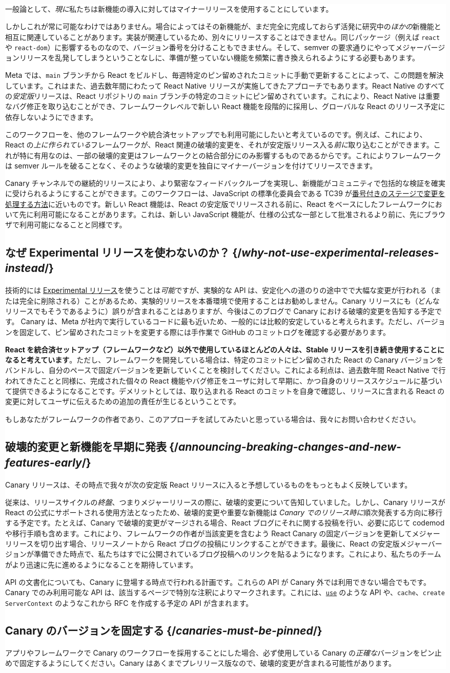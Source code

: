 一般論として、*現に*私たちは新機能の導入に対してはマイナーリリースを使用することにしています。

しかしこれが常に可能なわけではありません。場合によってはその新機能が、まだ完全に完成しておらず活発に研究中の*ほかの*新機能と相互に関連していることがあります。実装が関連しているため、別々にリリースすることはできません。同じパッケージ（例えば `react` や `react-dom`）に影響するものなので、バージョン番号を分けることもできません。そして、semver の要求通りにやってメジャーバージョンリリースを乱発してしまうということなしに、準備が整っていない機能を頻繁に書き換えられるようにする必要もあります。

Meta では、`main` ブランチから React をビルドし、毎週特定のピン留めされたコミットに手動で更新することによって、この問題を解決しています。これはまた、過去数年間にわたって React Native リリースが実施してきたアプローチでもあります。React Native のすべての*安定版*リリースは、React リポジトリの `main` ブランチの特定のコミットにピン留めされています。これにより、React Native は重要なバグ修正を取り込むことができ、フレームワークレベルで新しい React 機能を段階的に採用し、グローバルな React のリリース予定に依存しないようにできます。

このワークフローを、他のフレームワークや統合済セットアップでも利用可能にしたいと考えているのです。例えば、これにより、React の*上に作られている*フレームワークが、React 関連の破壊的変更を、それが安定版リリース入る*前に*取り込むことができます。これが特に有用なのは、一部の破壊的変更はフレームワークとの結合部分にのみ影響するものであるからです。これによりフレームワークは semver ルールを破ることなく、そのような破壊的変更を独自にマイナーバージョンを付けてリリースできます。

Canary チャンネルでの継続的リリースにより、より緊密なフィードバックループを実現し、新機能がコミュニティで包括的な検証を確実に受けられるようにすることができます。このワークフローは、JavaScript の標準化委員会である TC39 が[番号付きのステージで変更を処理する方法](https://tc39.es/process-document/)に近いものです。新しい React 機能は、React の安定版でリリースされる前に、React をベースにしたフレームワークにおいて先に利用可能になることがあります。これは、新しい JavaScript 機能が、仕様の公式な一部として批准されるより前に、先にブラウザで利用可能になることと同様です。

## なぜ Experimental リリースを使わないのか？ {/*why-not-use-experimental-releases-instead*/}

技術的には [Experimental リリース](/community/versioning-policy#canary-channel)を使うことは*可能*ですが、実験的な API は、安定化への道のりの途中でで大幅な変更が行われる（または完全に削除される）ことがあるため、実験的リリースを本番環境で使用することはお勧めしません。Canary リリースにも（どんなリリースでもそうであるように）誤りが含まれることはありますが、今後はこのブログで Canary における破壊的変更を告知する予定です。 Canary は、Meta が社内で実行しているコードに最も近いため、一般的には比較的安定していると考えられます。ただし、バージョンを固定して、ピン留めされたコミットを変更する際には手作業で GitHub のコミットログを確認する必要があります。

**React を統合済セットアップ（フレームワークなど）以外で使用しているほとんどの人々は、Stable リリースを引き続き使用することになると考えています**。ただし、フレームワークを開発している場合は、特定のコミットにピン留めされた React の Canary バージョンをバンドルし、自分のペースで固定バージョンを更新していくことを検討してください。これによる利点は、過去数年間 React Native で行われてきたことと同様に、完成された個々の React 機能やバグ修正をユーザに対して早期に、かつ自身のリリーススケジュールに基づいて提供できるようになることです。デメリットとしては、取り込まれる React のコミットを自身で確認し、リリースに含まれる React の変更に対してユーザに伝えるための追加の責任が生じるということです。

もしあなたがフレームワークの作者であり、このアプローチを試してみたいと思っている場合は、我々にお問い合わせください。

## 破壊的変更と新機能を早期に発表 {/*announcing-breaking-changes-and-new-features-early*/}

Canary リリースは、その時点で我々が次の安定版 React リリースに入ると予想しているものをもっともよく反映しています。

従来は、リリースサイクルの*終盤*、つまりメジャーリリースの際に、破壊的変更について告知していました。しかし、Canary リリースが React の公式にサポートされる使用方法となったため、破壊的変更や重要な新機能は *Canary でのリリース時に*順次発表する方向に移行する予定です。たとえば、Canary で破壊的変更がマージされる場合、React ブログにそれに関する投稿を行い、必要に応じて codemod や移行手順も含めます。これにより、フレームワークの作者が当該変更を含むよう React Canary の固定バージョンを更新してメジャーリリースを切り出す場合、リリースノートから React ブログの投稿にリンクすることができます。最後に、React の安定版メジャーバージョンが準備できた時点で、私たちはすでに公開されているブログ投稿へのリンクを貼るようになります。これにより、私たちのチームがより迅速に先に進めるようになることを期待しています。

API の文書化についても、Canary に登場する時点で行われる計画です。これらの API が Canary 外では利用できない場合でもです。Canary でのみ利用可能な API は、該当するページで特別な注釈によりマークされます。これには、[`use`](https://github.com/reactjs/rfcs/pull/229) のような API や、`cache`、`createServerContext` のようなこれから RFC を作成する予定の API が含まれます。

## Canary のバージョンを固定する {/*canaries-must-be-pinned*/}

アプリやフレームワークで Canary のワークフローを採用することにした場合、必ず使用している Canary の*正確な*バージョンをピン止めで固定するようにしてください。Canary はあくまでプレリリース版なので、破壊的変更が含まれる可能性があります。
